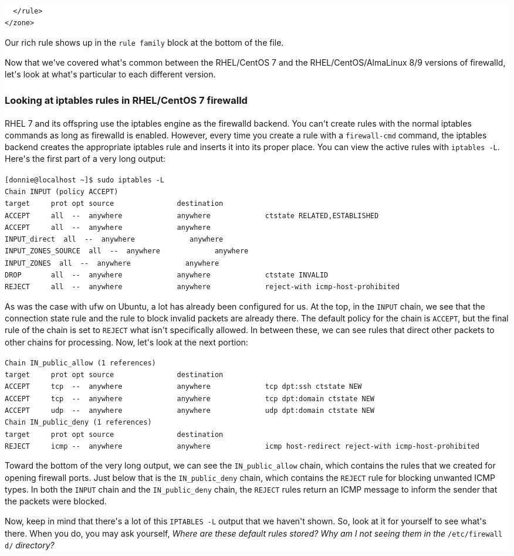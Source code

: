 ```
  </rule>
</zone>
```

Our rich rule shows up in the `rule family` block at the bottom of the file.

Now that we've covered what's common between the RHEL/CentOS 7 and the RHEL/CentOS/AlmaLinux 8/9 versions of firewalld, let's look at what's particular to each different version.

### Looking at iptables rules in RHEL/CentOS 7 firewalld

RHEL 7 and its offspring use the iptables engine as the firewalld backend. You can't create rules with the normal iptables commands as long as firewalld is enabled. However, every time you create a rule with a `firewall-cmd` command, the iptables backend creates the appropriate iptables rule and inserts it into its proper place. You can view the active rules with `iptables -L`. Here's the first part of a very long output:

```
[donnie@localhost ~]$ sudo iptables -L
Chain INPUT (policy ACCEPT)
target     prot opt source               destination         
ACCEPT     all  --  anywhere             anywhere             ctstate RELATED,ESTABLISHED
ACCEPT     all  --  anywhere             anywhere            
INPUT_direct  all  --  anywhere             anywhere            
INPUT_ZONES_SOURCE  all  --  anywhere             anywhere            
INPUT_ZONES  all  --  anywhere             anywhere            
DROP       all  --  anywhere             anywhere             ctstate INVALID
REJECT     all  --  anywhere             anywhere             reject-with icmp-host-prohibited
```

As was the case with ufw on Ubuntu, a lot has already been configured for us. At the top, in the `INPUT` chain, we see that the connection state rule and the rule to block invalid packets are already there. The default policy for the chain is `ACCEPT`, but the final rule of the chain is set to `REJECT` what isn't specifically allowed. In between these, we can see rules that direct other packets to other chains for processing. Now, let's look at the next portion:

```
Chain IN_public_allow (1 references)
target     prot opt source               destination         
ACCEPT     tcp  --  anywhere             anywhere             tcp dpt:ssh ctstate NEW
ACCEPT     tcp  --  anywhere             anywhere             tcp dpt:domain ctstate NEW
ACCEPT     udp  --  anywhere             anywhere             udp dpt:domain ctstate NEW
Chain IN_public_deny (1 references)
target     prot opt source               destination         
REJECT     icmp --  anywhere             anywhere             icmp host-redirect reject-with icmp-host-prohibited
```

Toward the bottom of the very long output, we can see the `IN_public_allow` chain, which contains the rules that we created for opening firewall ports. Just below that is the `IN_public_deny` chain, which contains the `REJECT` rule for blocking unwanted ICMP types. In both the `INPUT` chain and the `IN_public_deny` chain, the `REJECT` rules return an ICMP message to inform the sender that the packets were blocked.

Now, keep in mind that there's a lot of this `IPTABLES -L` output that we haven't shown. So, look at it for yourself to see what's there. When you do, you may ask yourself, *Where are these default rules stored? Why am I not seeing them in the* `/etc/firewalld/` *directory?*
